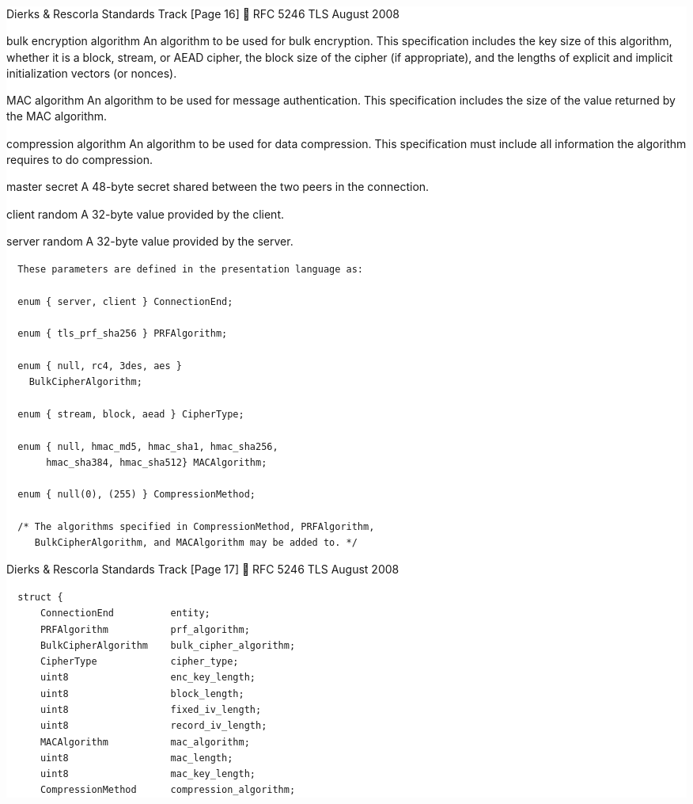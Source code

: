 

Dierks & Rescorla           Standards Track                    [Page 16]

RFC 5246                          TLS                        August 2008


   bulk encryption algorithm
      An algorithm to be used for bulk encryption.  This specification
      includes the key size of this algorithm, whether it is a block,
      stream, or AEAD cipher, the block size of the cipher (if
      appropriate), and the lengths of explicit and implicit
      initialization vectors (or nonces).

   MAC algorithm
      An algorithm to be used for message authentication.  This
      specification includes the size of the value returned by the MAC
      algorithm.

   compression algorithm
      An algorithm to be used for data compression.  This specification
      must include all information the algorithm requires to do
      compression.

   master secret
      A 48-byte secret shared between the two peers in the connection.

   client random
      A 32-byte value provided by the client.

   server random
      A 32-byte value provided by the server.

      These parameters are defined in the presentation language as:
    
      enum { server, client } ConnectionEnd;
    
      enum { tls_prf_sha256 } PRFAlgorithm;
    
      enum { null, rc4, 3des, aes }
        BulkCipherAlgorithm;
    
      enum { stream, block, aead } CipherType;
    
      enum { null, hmac_md5, hmac_sha1, hmac_sha256,
           hmac_sha384, hmac_sha512} MACAlgorithm;
    
      enum { null(0), (255) } CompressionMethod;
    
      /* The algorithms specified in CompressionMethod, PRFAlgorithm,
         BulkCipherAlgorithm, and MACAlgorithm may be added to. */







Dierks & Rescorla           Standards Track                    [Page 17]

RFC 5246                          TLS                        August 2008


      struct {
          ConnectionEnd          entity;
          PRFAlgorithm           prf_algorithm;
          BulkCipherAlgorithm    bulk_cipher_algorithm;
          CipherType             cipher_type;
          uint8                  enc_key_length;
          uint8                  block_length;
          uint8                  fixed_iv_length;
          uint8                  record_iv_length;
          MACAlgorithm           mac_algorithm;
          uint8                  mac_length;
          uint8                  mac_key_length;
          CompressionMethod      compression_algorithm;
